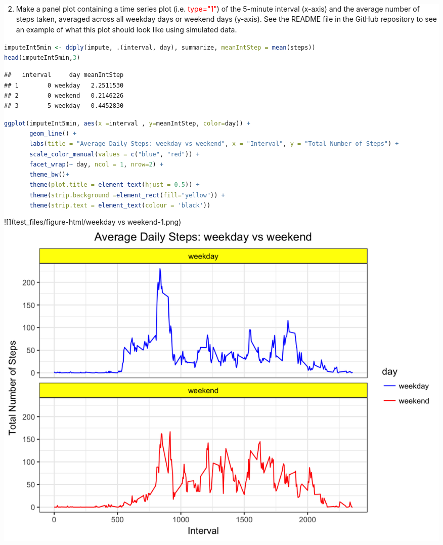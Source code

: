 
2. Make a panel plot containing a time series plot (i.e. <span style="color:red">type="1"</span>) of the 5-minute interval (x-axis) and the average number of steps taken, averaged across all weekday days or weekend days (y-axis). See the README file in the GitHub repository to see an example of what this plot should look like using simulated data.

```r
imputeInt5min <- ddply(impute, .(interval, day), summarize, meanIntStep = mean(steps))
head(imputeInt5min,3)
```

```
##   interval     day meanIntStep
## 1        0 weekday   2.2511530
## 2        0 weekend   0.2146226
## 3        5 weekday   0.4452830
```


```r
ggplot(imputeInt5min, aes(x =interval , y=meanIntStep, color=day)) +
       geom_line() +
       labs(title = "Average Daily Steps: weekday vs weekend", x = "Interval", y = "Total Number of Steps") +
       scale_color_manual(values = c("blue", "red")) +
       facet_wrap(~ day, ncol = 1, nrow=2) +
       theme_bw()+
       theme(plot.title = element_text(hjust = 0.5)) +
       theme(strip.background =element_rect(fill="yellow")) +
       theme(strip.text = element_text(colour = 'black'))
```

![](test_files/figure-html/weekday vs weekend-1.png)
![](figure/test.png)


